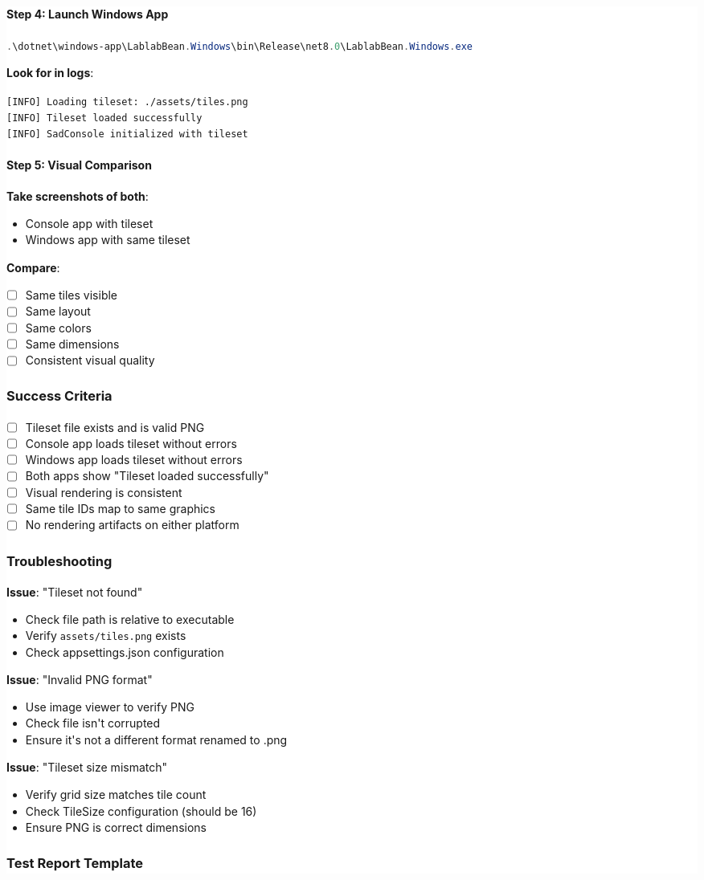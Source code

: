 #### Step 4: Launch Windows App

```powershell
.\dotnet\windows-app\LablabBean.Windows\bin\Release\net8.0\LablabBean.Windows.exe
```

**Look for in logs**:
```
[INFO] Loading tileset: ./assets/tiles.png
[INFO] Tileset loaded successfully
[INFO] SadConsole initialized with tileset
```

#### Step 5: Visual Comparison

**Take screenshots of both**:
- Console app with tileset
- Windows app with same tileset

**Compare**:
- [ ] Same tiles visible
- [ ] Same layout
- [ ] Same colors
- [ ] Same dimensions
- [ ] Consistent visual quality

### Success Criteria

- [ ] Tileset file exists and is valid PNG
- [ ] Console app loads tileset without errors
- [ ] Windows app loads tileset without errors
- [ ] Both apps show "Tileset loaded successfully"
- [ ] Visual rendering is consistent
- [ ] Same tile IDs map to same graphics
- [ ] No rendering artifacts on either platform

### Troubleshooting

**Issue**: "Tileset not found"
- Check file path is relative to executable
- Verify `assets/tiles.png` exists
- Check appsettings.json configuration

**Issue**: "Invalid PNG format"
- Use image viewer to verify PNG
- Check file isn't corrupted
- Ensure it's not a different format renamed to .png

**Issue**: "Tileset size mismatch"
- Verify grid size matches tile count
- Check TileSize configuration (should be 16)
- Ensure PNG is correct dimensions

### Test Report Template
